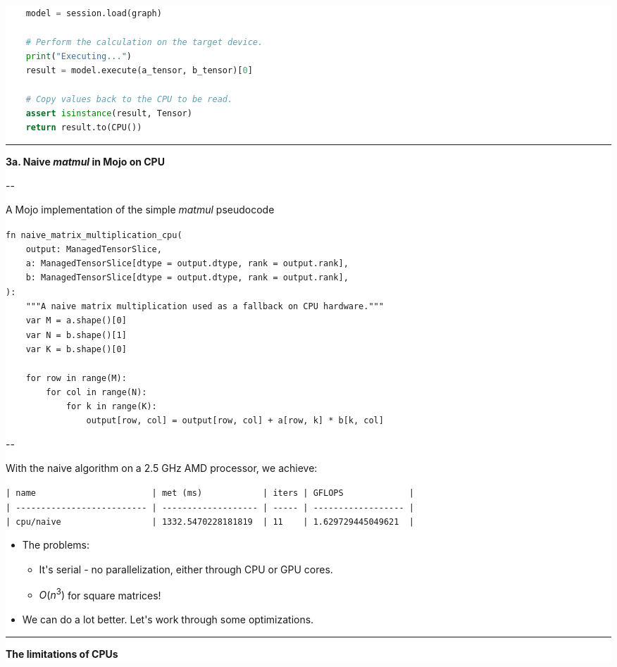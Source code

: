 ```python
    model = session.load(graph)

    # Perform the calculation on the target device.
    print("Executing...")
    result = model.execute(a_tensor, b_tensor)[0]

    # Copy values back to the CPU to be read.
    assert isinstance(result, Tensor)
    return result.to(CPU())
  ```

---

**3a. Naive *matmul* in Mojo on CPU**

--

A Mojo implementation of the simple *matmul* pseudocode

```mojo
fn naive_matrix_multiplication_cpu(
    output: ManagedTensorSlice,
    a: ManagedTensorSlice[dtype = output.dtype, rank = output.rank],
    b: ManagedTensorSlice[dtype = output.dtype, rank = output.rank],
):
    """A naive matrix multiplication used as a fallback on CPU hardware."""
    var M = a.shape()[0]
    var N = b.shape()[1]
    var K = b.shape()[0]

    for row in range(M):
        for col in range(N):
            for k in range(K):
                output[row, col] = output[row, col] + a[row, k] * b[k, col]
```

--

With the naive algorithm on a 2.5 GHz AMD processor, we achieve:
``` []
| name                       | met (ms)            | iters | GFLOPS             |
| -------------------------- | ------------------- | ----- | ------------------ |
| cpu/naive                  | 1332.5470228181819  | 11    | 1.629729445049621  |
```


- The problems:

  -  It's serial - no parallelization, either through CPU or GPU cores.

  -  $O(n^3)$ for square matrices!

- We can do a lot better. Let's work through some optimizations.


---

**The limitations of CPUs**
